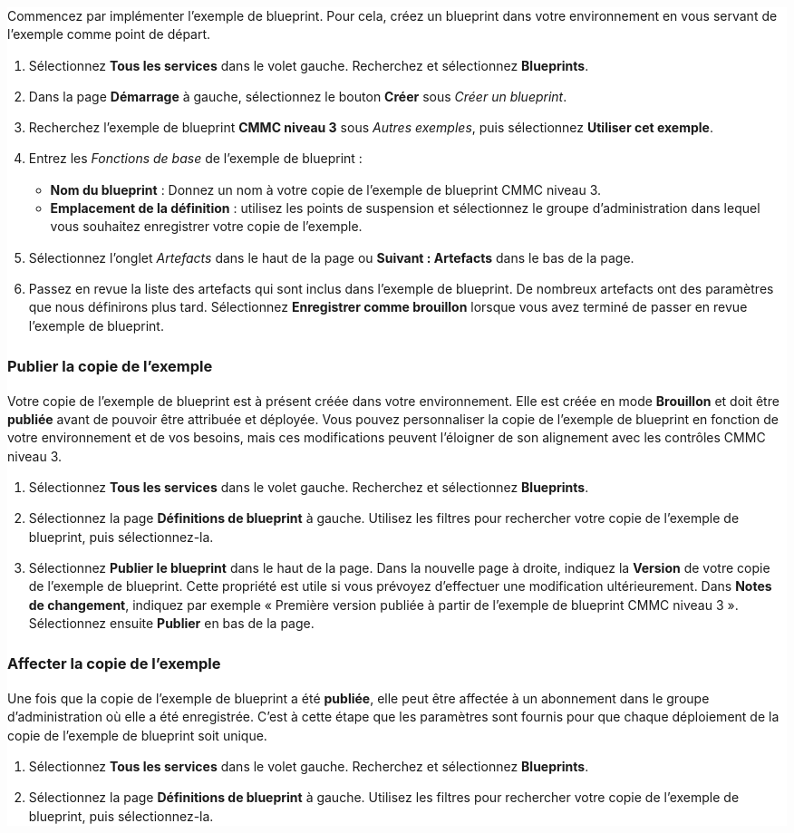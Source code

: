 Commencez par implémenter l’exemple de blueprint. Pour cela, créez un blueprint dans votre environnement en vous servant de l’exemple comme point de départ.

1. Sélectionnez **Tous les services** dans le volet gauche. Recherchez et sélectionnez **Blueprints**.

1. Dans la page **Démarrage** à gauche, sélectionnez le bouton **Créer** sous _Créer un blueprint_.

1. Recherchez l’exemple de blueprint **CMMC niveau 3** sous _Autres exemples_, puis sélectionnez **Utiliser cet exemple**.

1. Entrez les _Fonctions de base_ de l’exemple de blueprint :

   - **Nom du blueprint** : Donnez un nom à votre copie de l’exemple de blueprint CMMC niveau 3.
   - **Emplacement de la définition** : utilisez les points de suspension et sélectionnez le groupe d’administration dans lequel vous souhaitez enregistrer votre copie de l’exemple.

1. Sélectionnez l’onglet _Artefacts_ dans le haut de la page ou **Suivant : Artefacts** dans le bas de la page.

1. Passez en revue la liste des artefacts qui sont inclus dans l’exemple de blueprint. De nombreux artefacts ont des paramètres que nous définirons plus tard. Sélectionnez **Enregistrer comme brouillon** lorsque vous avez terminé de passer en revue l’exemple de blueprint.

### <a name="publish-the-sample-copy"></a>Publier la copie de l’exemple

Votre copie de l’exemple de blueprint est à présent créée dans votre environnement. Elle est créée en mode **Brouillon** et doit être **publiée** avant de pouvoir être attribuée et déployée. Vous pouvez personnaliser la copie de l’exemple de blueprint en fonction de votre environnement et de vos besoins, mais ces modifications peuvent l’éloigner de son alignement avec les contrôles CMMC niveau 3.

1. Sélectionnez **Tous les services** dans le volet gauche. Recherchez et sélectionnez **Blueprints**.

1. Sélectionnez la page **Définitions de blueprint** à gauche. Utilisez les filtres pour rechercher votre copie de l’exemple de blueprint, puis sélectionnez-la.

1. Sélectionnez **Publier le blueprint** dans le haut de la page. Dans la nouvelle page à droite, indiquez la **Version** de votre copie de l’exemple de blueprint. Cette propriété est utile si vous prévoyez d’effectuer une modification ultérieurement. Dans **Notes de changement**, indiquez par exemple « Première version publiée à partir de l’exemple de blueprint CMMC niveau 3 ». Sélectionnez ensuite **Publier** en bas de la page.

### <a name="assign-the-sample-copy"></a>Affecter la copie de l’exemple

Une fois que la copie de l’exemple de blueprint a été **publiée**, elle peut être affectée à un abonnement dans le groupe d’administration où elle a été enregistrée. C’est à cette étape que les paramètres sont fournis pour que chaque déploiement de la copie de l’exemple de blueprint soit unique.

1. Sélectionnez **Tous les services** dans le volet gauche. Recherchez et sélectionnez **Blueprints**.

1. Sélectionnez la page **Définitions de blueprint** à gauche. Utilisez les filtres pour rechercher votre copie de l’exemple de blueprint, puis sélectionnez-la.
